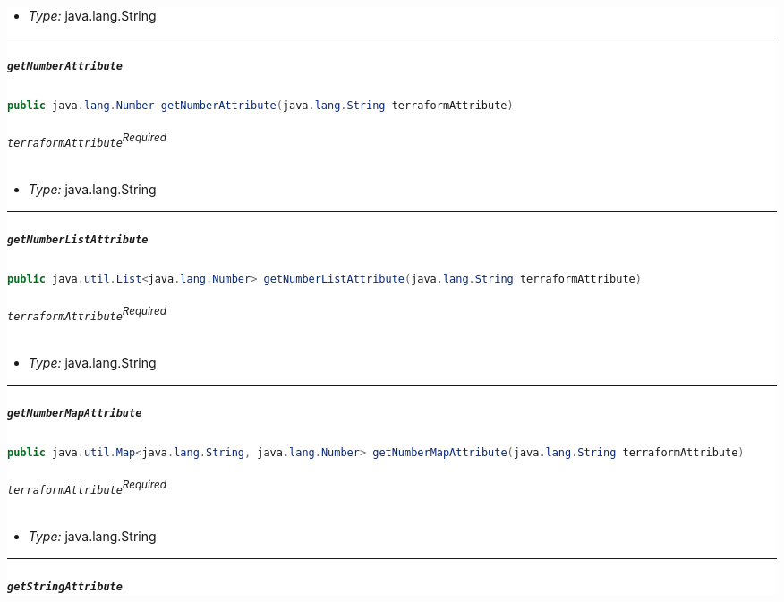 - *Type:* java.lang.String

---

##### `getNumberAttribute` <a name="getNumberAttribute" id="@cdktf/provider-opentelekomcloud.identityRoleAssignmentV3.IdentityRoleAssignmentV3.getNumberAttribute"></a>

```java
public java.lang.Number getNumberAttribute(java.lang.String terraformAttribute)
```

###### `terraformAttribute`<sup>Required</sup> <a name="terraformAttribute" id="@cdktf/provider-opentelekomcloud.identityRoleAssignmentV3.IdentityRoleAssignmentV3.getNumberAttribute.parameter.terraformAttribute"></a>

- *Type:* java.lang.String

---

##### `getNumberListAttribute` <a name="getNumberListAttribute" id="@cdktf/provider-opentelekomcloud.identityRoleAssignmentV3.IdentityRoleAssignmentV3.getNumberListAttribute"></a>

```java
public java.util.List<java.lang.Number> getNumberListAttribute(java.lang.String terraformAttribute)
```

###### `terraformAttribute`<sup>Required</sup> <a name="terraformAttribute" id="@cdktf/provider-opentelekomcloud.identityRoleAssignmentV3.IdentityRoleAssignmentV3.getNumberListAttribute.parameter.terraformAttribute"></a>

- *Type:* java.lang.String

---

##### `getNumberMapAttribute` <a name="getNumberMapAttribute" id="@cdktf/provider-opentelekomcloud.identityRoleAssignmentV3.IdentityRoleAssignmentV3.getNumberMapAttribute"></a>

```java
public java.util.Map<java.lang.String, java.lang.Number> getNumberMapAttribute(java.lang.String terraformAttribute)
```

###### `terraformAttribute`<sup>Required</sup> <a name="terraformAttribute" id="@cdktf/provider-opentelekomcloud.identityRoleAssignmentV3.IdentityRoleAssignmentV3.getNumberMapAttribute.parameter.terraformAttribute"></a>

- *Type:* java.lang.String

---

##### `getStringAttribute` <a name="getStringAttribute" id="@cdktf/provider-opentelekomcloud.identityRoleAssignmentV3.IdentityRoleAssignmentV3.getStringAttribute"></a>
